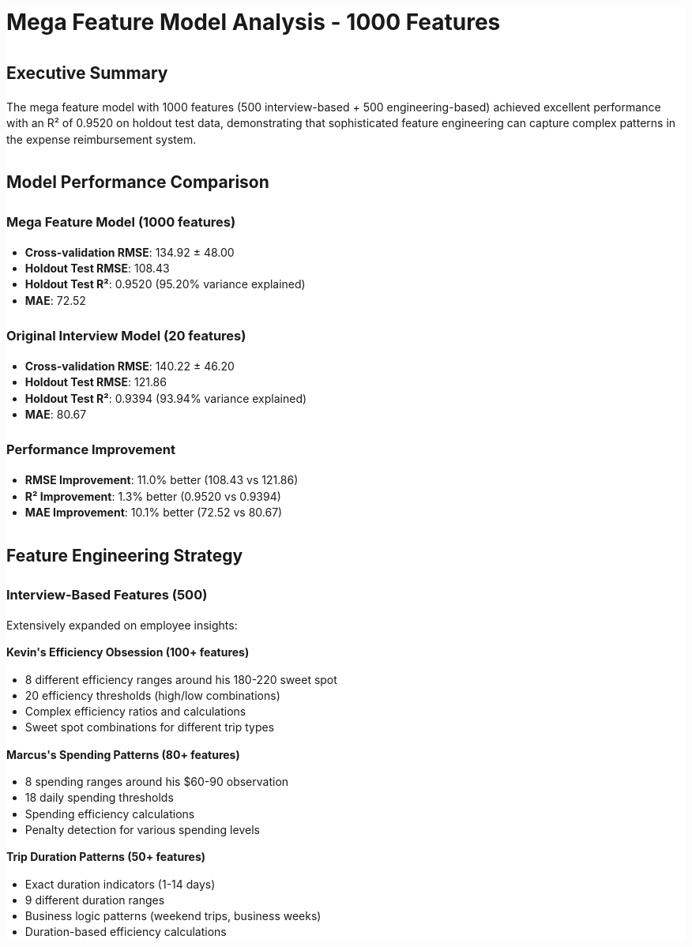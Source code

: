 # Mega Feature Model Analysis - 1000 Features

## Executive Summary

The mega feature model with 1000 features (500 interview-based + 500 engineering-based) achieved excellent performance with an R² of 0.9520 on holdout test data, demonstrating that sophisticated feature engineering can capture complex patterns in the expense reimbursement system.

## Model Performance Comparison

### Mega Feature Model (1000 features)
- **Cross-validation RMSE**: 134.92 ± 48.00
- **Holdout Test RMSE**: 108.43
- **Holdout Test R²**: 0.9520 (95.20% variance explained)
- **MAE**: 72.52

### Original Interview Model (20 features)
- **Cross-validation RMSE**: 140.22 ± 46.20
- **Holdout Test RMSE**: 121.86
- **Holdout Test R²**: 0.9394 (93.94% variance explained)
- **MAE**: 80.67

### Performance Improvement
- **RMSE Improvement**: 11.0% better (108.43 vs 121.86)
- **R² Improvement**: 1.3% better (0.9520 vs 0.9394)
- **MAE Improvement**: 10.1% better (72.52 vs 80.67)

## Feature Engineering Strategy

### Interview-Based Features (500)
Extensively expanded on employee insights:

**Kevin's Efficiency Obsession (100+ features)**
- 8 different efficiency ranges around his 180-220 sweet spot
- 20 efficiency thresholds (high/low combinations)
- Complex efficiency ratios and calculations
- Sweet spot combinations for different trip types

**Marcus's Spending Patterns (80+ features)**
- 8 spending ranges around his $60-90 observation
- 18 daily spending thresholds
- Spending efficiency calculations
- Penalty detection for various spending levels

**Trip Duration Patterns (50+ features)**
- Exact duration indicators (1-14 days)
- 9 different duration ranges
- Business logic patterns (weekend trips, business weeks)
- Duration-based efficiency calculations
